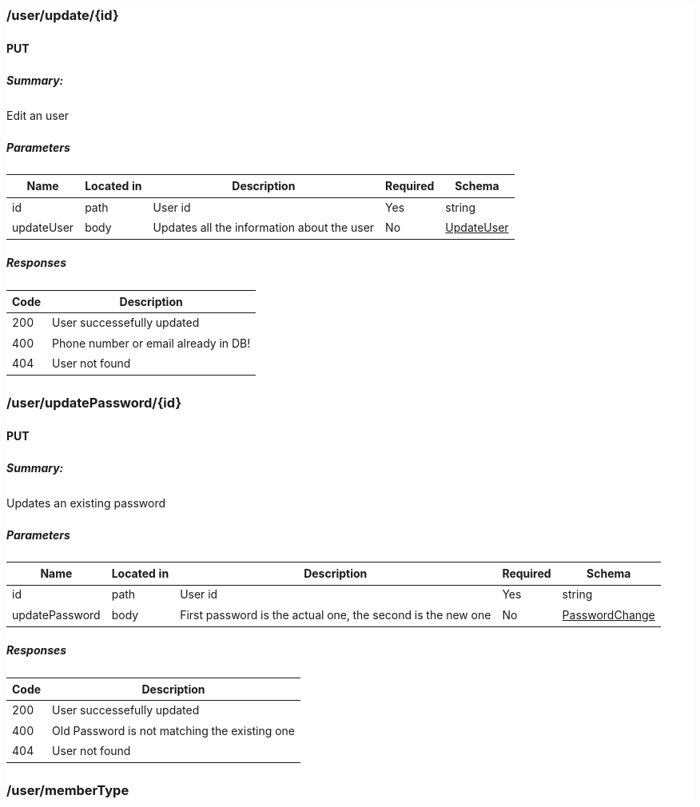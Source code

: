 ### /user/update/{id}

#### PUT
##### Summary:

Edit an user

##### Parameters

| Name | Located in | Description | Required | Schema |
| ---- | ---------- | ----------- | -------- | ---- |
| id | path | User id | Yes | string |
| updateUser | body | Updates all the information about the user | No | [UpdateUser](#updateuser) |

##### Responses

| Code | Description |
| ---- | ----------- |
| 200 | User successefully updated |
| 400 | Phone number or email already in DB! |
| 404 | User not found |

### /user/updatePassword/{id}

#### PUT
##### Summary:

Updates an existing password

##### Parameters

| Name | Located in | Description | Required | Schema |
| ---- | ---------- | ----------- | -------- | ---- |
| id | path | User id | Yes | string |
| updatePassword | body | First password is the actual one, the second is the new one | No | [PasswordChange](#passwordchange) |

##### Responses

| Code | Description |
| ---- | ----------- |
| 200 | User successefully updated |
| 400 | Old Password is not matching the existing one |
| 404 | User not found |

### /user/memberType
